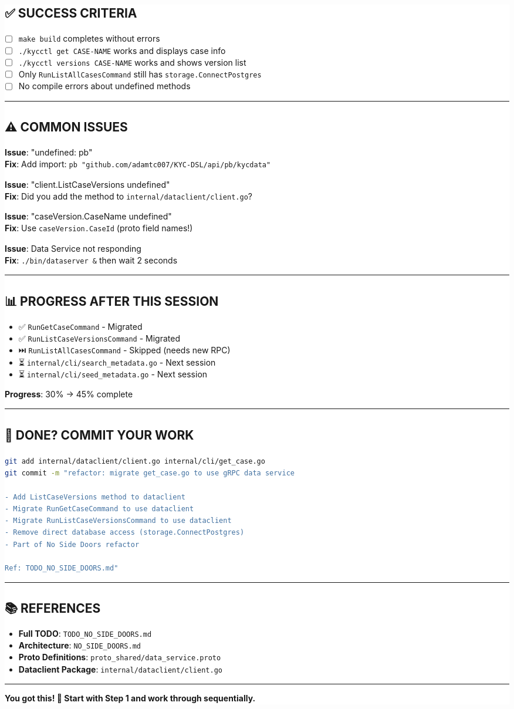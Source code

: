 
## ✅ SUCCESS CRITERIA

- [ ] `make build` completes without errors
- [ ] `./kycctl get CASE-NAME` works and displays case info
- [ ] `./kycctl versions CASE-NAME` works and shows version list
- [ ] Only `RunListAllCasesCommand` still has `storage.ConnectPostgres`
- [ ] No compile errors about undefined methods

---

## ⚠️ COMMON ISSUES

**Issue**: "undefined: pb"  
**Fix**: Add import: `pb "github.com/adamtc007/KYC-DSL/api/pb/kycdata"`

**Issue**: "client.ListCaseVersions undefined"  
**Fix**: Did you add the method to `internal/dataclient/client.go`?

**Issue**: "caseVersion.CaseName undefined"  
**Fix**: Use `caseVersion.CaseId` (proto field names!)

**Issue**: Data Service not responding  
**Fix**: `./bin/dataserver &` then wait 2 seconds

---

## 📊 PROGRESS AFTER THIS SESSION

- ✅ `RunGetCaseCommand` - Migrated
- ✅ `RunListCaseVersionsCommand` - Migrated  
- ⏭️ `RunListAllCasesCommand` - Skipped (needs new RPC)
- ⏳ `internal/cli/search_metadata.go` - Next session
- ⏳ `internal/cli/seed_metadata.go` - Next session

**Progress**: 30% → 45% complete

---

## 🎉 DONE? COMMIT YOUR WORK

```bash
git add internal/dataclient/client.go internal/cli/get_case.go
git commit -m "refactor: migrate get_case.go to use gRPC data service

- Add ListCaseVersions method to dataclient
- Migrate RunGetCaseCommand to use dataclient
- Migrate RunListCaseVersionsCommand to use dataclient
- Remove direct database access (storage.ConnectPostgres)
- Part of No Side Doors refactor

Ref: TODO_NO_SIDE_DOORS.md"
```

---

## 📚 REFERENCES

- **Full TODO**: `TODO_NO_SIDE_DOORS.md`
- **Architecture**: `NO_SIDE_DOORS.md`
- **Proto Definitions**: `proto_shared/data_service.proto`
- **Dataclient Package**: `internal/dataclient/client.go`

---

**You got this! 💪 Start with Step 1 and work through sequentially.**